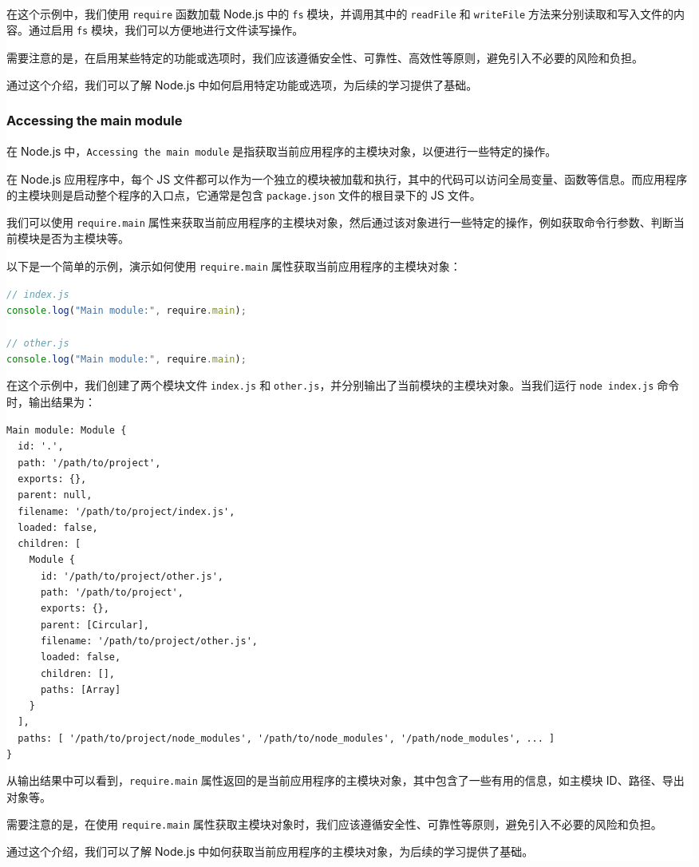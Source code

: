 在这个示例中，我们使用 `require` 函数加载 Node.js 中的 `fs` 模块，并调用其中的 `readFile` 和 `writeFile` 方法来分别读取和写入文件的内容。通过启用 `fs` 模块，我们可以方便地进行文件读写操作。

需要注意的是，在启用某些特定的功能或选项时，我们应该遵循安全性、可靠性、高效性等原则，避免引入不必要的风险和负担。

通过这个介绍，我们可以了解 Node.js 中如何启用特定功能或选项，为后续的学习提供了基础。

### Accessing the main module

在 Node.js 中，`Accessing the main module` 是指获取当前应用程序的主模块对象，以便进行一些特定的操作。

在 Node.js 应用程序中，每个 JS 文件都可以作为一个独立的模块被加载和执行，其中的代码可以访问全局变量、函数等信息。而应用程序的主模块则是启动整个程序的入口点，它通常是包含 `package.json` 文件的根目录下的 JS 文件。

我们可以使用 `require.main` 属性来获取当前应用程序的主模块对象，然后通过该对象进行一些特定的操作，例如获取命令行参数、判断当前模块是否为主模块等。

以下是一个简单的示例，演示如何使用 `require.main` 属性获取当前应用程序的主模块对象：

```javascript
// index.js
console.log("Main module:", require.main);

// other.js
console.log("Main module:", require.main);
```

在这个示例中，我们创建了两个模块文件 `index.js` 和 `other.js`，并分别输出了当前模块的主模块对象。当我们运行 `node index.js` 命令时，输出结果为：

```
Main module: Module {
  id: '.',
  path: '/path/to/project',
  exports: {},
  parent: null,
  filename: '/path/to/project/index.js',
  loaded: false,
  children: [
    Module {
      id: '/path/to/project/other.js',
      path: '/path/to/project',
      exports: {},
      parent: [Circular],
      filename: '/path/to/project/other.js',
      loaded: false,
      children: [],
      paths: [Array]
    }
  ],
  paths: [ '/path/to/project/node_modules', '/path/to/node_modules', '/path/node_modules', ... ]
}
```

从输出结果中可以看到，`require.main` 属性返回的是当前应用程序的主模块对象，其中包含了一些有用的信息，如主模块 ID、路径、导出对象等。

需要注意的是，在使用 `require.main` 属性获取主模块对象时，我们应该遵循安全性、可靠性等原则，避免引入不必要的风险和负担。

通过这个介绍，我们可以了解 Node.js 中如何获取当前应用程序的主模块对象，为后续的学习提供了基础。
